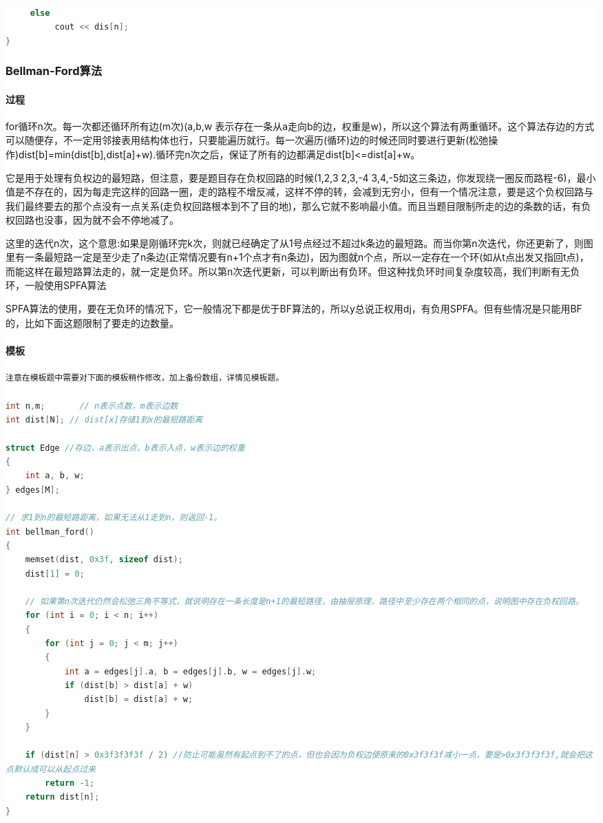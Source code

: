 ```cpp
     else
          cout << dis[n];
}
```



### Bellman-Ford算法



#### 过程

for循环n次。每一次都还循环所有边(m次)(a,b,w	表示存在一条从a走向b的边，权重是w)，所以这个算法有两重循环。这个算法存边的方式可以随便存，不一定用邻接表用结构体也行，只要能遍历就行。每一次遍历(循环)边的时候还同时要进行更新(松弛操 作)dist[b]=min(dist[b],dist[a]+w).循环完n次之后，保证了所有的边都满足dist[b]<=dist[a]+w。

它是用于处理有负权边的最短路，但注意，要是题目存在负权回路的时候(1,2,3  2,3,-4  3,4,-5如这三条边，你发现绕一圈反而路程-6)，最小值是不存在的，因为每走完这样的回路一圈，走的路程不增反减，这样不停的转，会减到无穷小，但有一个情况注意，要是这个负权回路与我们最终要去的那个点没有一点关系(走负权回路根本到不了目的地)，那么它就不影响最小值。而且当题目限制所走的边的条数的话，有负权回路也没事，因为就不会不停地减了。

这里的迭代n次，这个意思:如果是刚循环完k次，则就已经确定了从1号点经过不超过k条边的最短路。而当你第n次迭代，你还更新了，则图里有一条最短路一定是至少走了n条边(正常情况要有n+1个点才有n条边)，因为图就n个点，所以一定存在一个环(如从t点出发又指回t点)，而能这样在最短路算法走的，就一定是负环。所以第n次迭代更新，可以判断出有负环。但这种找负环时间复杂度较高，我们判断有无负环，一般使用SPFA算法

SPFA算法的使用，要在无负环的情况下，它一般情况下都是优于BF算法的，所以y总说正权用dj，有负用SPFA。但有些情况是只能用BF的，比如下面这题限制了要走的边数量。



#### 模板

```c++
注意在模板题中需要对下面的模板稍作修改，加上备份数组，详情见模板题。

int n,m;       // n表示点数，m表示边数
int dist[N]; // dist[x]存储1到x的最短路距离

struct Edge //存边，a表示出点，b表示入点，w表示边的权重
{
    int a, b, w;
} edges[M];

// 求1到n的最短路距离，如果无法从1走到n，则返回-1。
int bellman_ford()
{
    memset(dist, 0x3f, sizeof dist);
    dist[1] = 0;

    // 如果第n次迭代仍然会松弛三角不等式，就说明存在一条长度是n+1的最短路径，由抽屉原理，路径中至少存在两个相同的点，说明图中存在负权回路。
    for (int i = 0; i < n; i++)
    {
        for (int j = 0; j < m; j++)
        {
            int a = edges[j].a, b = edges[j].b, w = edges[j].w;
            if (dist[b] > dist[a] + w)
                dist[b] = dist[a] + w;
        }
    }

    if (dist[n] > 0x3f3f3f3f / 2) //防止可能虽然有起点到不了的点，但也会因为负权边使原来的0x3f3f3f减小一点，要是>0x3f3f3f3f,就会把这点默认成可以从起点过来
        return -1;
    return dist[n];
}
```
